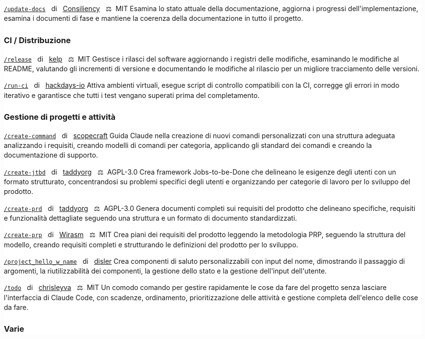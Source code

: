 [`/update-docs`](https://github.com/Consiliency/Flutter-Structurizr/blob/main/.claude/commands/update-docs.md) &nbsp; di &nbsp; [Consiliency](https://github.com/Consiliency)  &nbsp;&nbsp;⚖️&nbsp;&nbsp;MIT
Esamina lo stato attuale della documentazione, aggiorna i progressi dell'implementazione, esamina i documenti di fase e mantiene la coerenza della documentazione in tutto il progetto.

### CI / Distribuzione

[`/release`](https://github.com/kelp/webdown/blob/main/.claude/commands/release.md) &nbsp; di &nbsp; [kelp](https://github.com/kelp)  &nbsp;&nbsp;⚖️&nbsp;&nbsp;MIT
Gestisce i rilasci del software aggiornando i registri delle modifiche, esaminando le modifiche al README, valutando gli incrementi di versione e documentando le modifiche al rilascio per un migliore tracciamento delle versioni.

[`/run-ci`](https://github.com/hackdays-io/toban-contribution-viewer/blob/main/.claude/commands/run-ci.md) &nbsp; di &nbsp; [hackdays-io](https://github.com/hackdays-io)
Attiva ambienti virtuali, esegue script di controllo compatibili con la CI, corregge gli errori in modo iterativo e garantisce che tutti i test vengano superati prima del completamento.

### Gestione di progetti e attività

[`/create-command`](https://github.com/scopecraft/command/blob/main/.claude/commands/create-command.md) &nbsp; di &nbsp; [scopecraft](https://github.com/scopecraft)
Guida Claude nella creazione di nuovi comandi personalizzati con una struttura adeguata analizzando i requisiti, creando modelli di comandi per categoria, applicando gli standard dei comandi e creando la documentazione di supporto.

[`/create-jtbd`](https://github.com/taddyorg/inkverse/blob/main/.claude/commands/create-jtbd.md) &nbsp; di &nbsp; [taddyorg](https://github.com/taddyorg)  &nbsp;&nbsp;⚖️&nbsp;&nbsp;AGPL-3.0
Crea framework Jobs-to-be-Done che delineano le esigenze degli utenti con un formato strutturato, concentrandosi su problemi specifici degli utenti e organizzando per categorie di lavoro per lo sviluppo del prodotto.

[`/create-prd`](https://github.com/taddyorg/inkverse/blob/main/.claude/commands/create-prd.md) &nbsp; di &nbsp; [taddyorg](https://github.com/taddyorg)  &nbsp;&nbsp;⚖️&nbsp;&nbsp;AGPL-3.0
Genera documenti completi sui requisiti del prodotto che delineano specifiche, requisiti e funzionalità dettagliate seguendo una struttura e un formato di documento standardizzati.

[`/create-prp`](https://github.com/Wirasm/claudecode-utils/blob/main/.claude/commands/create-prp.md) &nbsp; di &nbsp; [Wirasm](https://github.com/Wirasm)  &nbsp;&nbsp;⚖️&nbsp;&nbsp;MIT
Crea piani dei requisiti del prodotto leggendo la metodologia PRP, seguendo la struttura del modello, creando requisiti completi e strutturando le definizioni del prodotto per lo sviluppo.

[`/project_hello_w_name`](https://github.com/disler/just-prompt/blob/main/.claude/commands/project_hello_w_name.md) &nbsp; di &nbsp; [disler](https://github.com/disler)
Crea componenti di saluto personalizzabili con input del nome, dimostrando il passaggio di argomenti, la riutilizzabilità dei componenti, la gestione dello stato e la gestione dell'input dell'utente.

[`/todo`](https://github.com/chrisleyva/todo-slash-command/blob/main/todo.md) &nbsp; di &nbsp; [chrisleyva](https://github.com/chrisleyva)  &nbsp;&nbsp;⚖️&nbsp;&nbsp;MIT
Un comodo comando per gestire rapidamente le cose da fare del progetto senza lasciare l'interfaccia di Claude Code, con scadenze, ordinamento, prioritizzazione delle attività e gestione completa dell'elenco delle cose da fare.

### Varie
